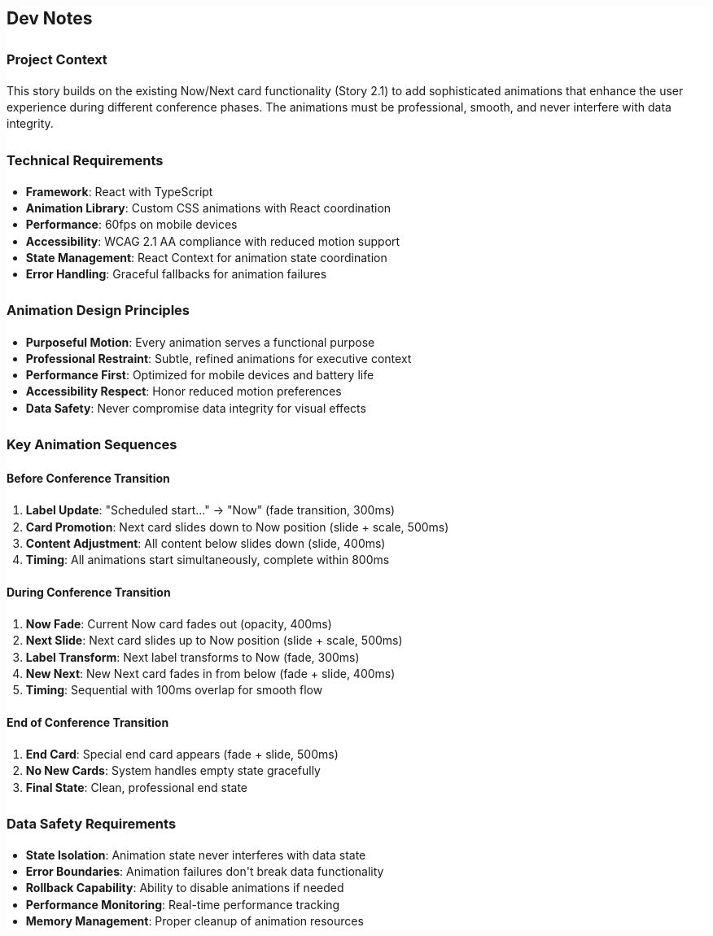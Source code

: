 ## Dev Notes

### Project Context
This story builds on the existing Now/Next card functionality (Story 2.1) to add sophisticated animations that enhance the user experience during different conference phases. The animations must be professional, smooth, and never interfere with data integrity.

### Technical Requirements
- **Framework**: React with TypeScript
- **Animation Library**: Custom CSS animations with React coordination
- **Performance**: 60fps on mobile devices
- **Accessibility**: WCAG 2.1 AA compliance with reduced motion support
- **State Management**: React Context for animation state coordination
- **Error Handling**: Graceful fallbacks for animation failures

### Animation Design Principles
- **Purposeful Motion**: Every animation serves a functional purpose
- **Professional Restraint**: Subtle, refined animations for executive context
- **Performance First**: Optimized for mobile devices and battery life
- **Accessibility Respect**: Honor reduced motion preferences
- **Data Safety**: Never compromise data integrity for visual effects

### Key Animation Sequences

#### Before Conference Transition
1. **Label Update**: "Scheduled start..." → "Now" (fade transition, 300ms)
2. **Card Promotion**: Next card slides down to Now position (slide + scale, 500ms)
3. **Content Adjustment**: All content below slides down (slide, 400ms)
4. **Timing**: All animations start simultaneously, complete within 800ms

#### During Conference Transition
1. **Now Fade**: Current Now card fades out (opacity, 400ms)
2. **Next Slide**: Next card slides up to Now position (slide + scale, 500ms)
3. **Label Transform**: Next label transforms to Now (fade, 300ms)
4. **New Next**: New Next card fades in from below (fade + slide, 400ms)
5. **Timing**: Sequential with 100ms overlap for smooth flow

#### End of Conference Transition
1. **End Card**: Special end card appears (fade + slide, 500ms)
2. **No New Cards**: System handles empty state gracefully
3. **Final State**: Clean, professional end state

### Data Safety Requirements
- **State Isolation**: Animation state never interferes with data state
- **Error Boundaries**: Animation failures don't break data functionality
- **Rollback Capability**: Ability to disable animations if needed
- **Performance Monitoring**: Real-time performance tracking
- **Memory Management**: Proper cleanup of animation resources
